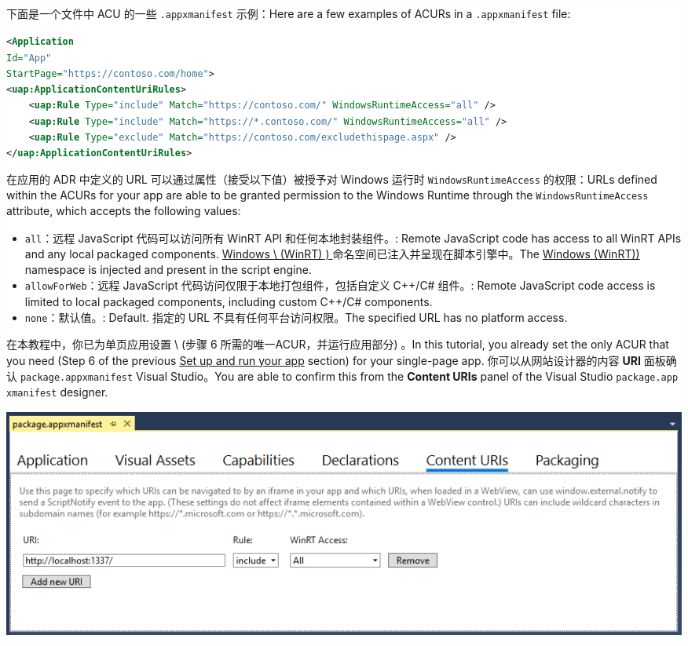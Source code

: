 <span data-ttu-id="d7ecd-218">下面是一个文件中 ACU 的一些 `.appxmanifest` 示例：</span><span class="sxs-lookup"><span data-stu-id="d7ecd-218">Here are a few examples of ACURs in a `.appxmanifest` file:</span></span>  

```xml
<Application
Id="App"
StartPage="https://contoso.com/home">
<uap:ApplicationContentUriRules>
    <uap:Rule Type="include" Match="https://contoso.com/" WindowsRuntimeAccess="all" />
    <uap:Rule Type="include" Match="https://*.contoso.com/" WindowsRuntimeAccess="all" />
    <uap:Rule Type="exclude" Match="https://contoso.com/excludethispage.aspx" />
</uap:ApplicationContentUriRules>
```  

<span data-ttu-id="d7ecd-219">在应用的 ADR 中定义的 URL 可以通过属性（接受以下值）被授予对 Windows 运行时 `WindowsRuntimeAccess` 的权限：</span><span class="sxs-lookup"><span data-stu-id="d7ecd-219">URLs defined within the ACURs for your app are able to be granted permission to the Windows Runtime through the `WindowsRuntimeAccess` attribute, which accepts the following values:</span></span>  

*   `all`<span data-ttu-id="d7ecd-220">：远程 JavaScript 代码可以访问所有 WinRT API 和任何本地封装组件。</span><span class="sxs-lookup"><span data-stu-id="d7ecd-220">: Remote JavaScript code has access to all WinRT APIs and any local packaged components.</span></span>  <span data-ttu-id="d7ecd-221">[Windows \ (WinRT\) ) ][UwpApiIndex]命名空间已注入并呈现在脚本引擎中。</span><span class="sxs-lookup"><span data-stu-id="d7ecd-221">The [Windows \(WinRT\))][UwpApiIndex] namespace is injected and present in the script engine.</span></span>  
*   `allowForWeb`<span data-ttu-id="d7ecd-222">：远程 JavaScript 代码访问仅限于本地打包组件，包括自定义 C++/C# 组件。</span><span class="sxs-lookup"><span data-stu-id="d7ecd-222">: Remote JavaScript code access is limited to local packaged components, including custom C++/C# components.</span></span>  
*   `none`<span data-ttu-id="d7ecd-223">：默认值。</span><span class="sxs-lookup"><span data-stu-id="d7ecd-223">: Default.</span></span>  <span data-ttu-id="d7ecd-224">指定的 URL 不具有任何平台访问权限。</span><span class="sxs-lookup"><span data-stu-id="d7ecd-224">The specified URL has no platform access.</span></span>  
    
<span data-ttu-id="d7ecd-225">在本教程中，你已为单页应用设置 \ (步骤 6 所需的唯一[](#set-up-and-run-your-universal-windows-app)ACUR，并运行应用部分\) 。</span><span class="sxs-lookup"><span data-stu-id="d7ecd-225">In this tutorial, you already set the only ACUR that you need \(Step 6 of the previous [Set up and run your app](#set-up-and-run-your-universal-windows-app) section\) for your single-page app.</span></span>  <span data-ttu-id="d7ecd-226">你可以从网站设计器的内容 **URI** 面板确认 `package.appxmanifest` Visual Studio。</span><span class="sxs-lookup"><span data-stu-id="d7ecd-226">You are able to confirm this from the **Content URIs** panel of the Visual Studio `package.appxmanifest` designer.</span></span>  

![appxmanifest Visual Studio的内容 URI 面板](media/vs-appxmanifest-editor-acurs.png)  


[PwaGetStarted]: ./get-started.md "渐进式 Web 应用入门 |Microsoft Docs"  
[PwaIndexWindows10]: ./index.md#pwas-on-windows-10-edgehtml "Windows 10 上的 PWA (EdgeHTML) - Windows 上的渐进式 Web 应用 |Microsoft Docs"  
[DevToolsGuide]: ../devtools-guide/index.md "Microsoft Edge (EdgeHTML) 开发人员工具 |Microsoft Docs"  
[DevToolsGuideMicrosoftStoreApp]: ../devtools-guide/index.md#microsoft-store-app "Microsoft Store 应用 - Microsoft Edge (EdgeHTML) 开发人员工具 |Microsoft Docs"  
[DevToolsGuideServiceWorkers]: ../devtools-guide/service-workers.md "服务工作人员 |Microsoft Docs"  
[DevToolsProtocol01ClientsEdgePreview]: ../devtools-protocol/0.1/clients.md#microsoft-edge-devtools-preview "Microsoft Edge DevTools Preview - DevTools 协议客户端 |Microsoft Docs"  
[DevGuideWhatsNew]: ../dev-guide/whats-new.md "EdgeHTML 中的新增功能 |Microsoft Docs"  
[WindowsRuntime]: ../windows-runtime/index.md "适用于 JavaScript (WinRT) Windows 运行时 |Microsoft Docs"  
[WindowRuntimeUsingJavascript]: ../windows-runtime/using-the-windows-runtime-in-javascript.md "在 JavaScript 中使用 Windows 运行时 |Microsoft Docs"  
[ScriptingJsinrtHandlingWinRTEvents]: /scripting/jswinrt/handling-windows-runtime-events-in-javascript "在 JavaScript 中处理 Windows 运行时事件 |Microsoft Docs"  
[ScriptingJsinrtUsingWinRT]: /scripting/jswinrt/using-windows-runtime-asynchronous-methods "使用 Windows 运行时异步方法 |Microsoft Docs"  
[ScriptingJsinrtUsingWinRTCasingConventions]:  /scripting/jswinrt/using-the-windows-runtime-in-javascript#casing-conventions-with-windows-runtime-features "Windows 运行时功能的大小写约定 - 在 JavaScript 中使用 Windows 运行时 |Microsoft Docs"  
[UwpApiIndex]: /uwp/api/index "Windows UWP 命名空间 |Microsoft Docs"  
[UwpApiWindowsUiPopups]: /uwp/api/windows.ui.popups "Windows.UI.Popups 命名空间 |Microsoft Docs"  
[UwpApiWindowsUiWebuiWebapplicationActivated]: /uwp/api/windows.ui.webui.webuiapplication.activated "WebUIApplication.Activated 事件 |Microsoft Docs"  
[UwpExtensionSdkDeviceFamiliesOverview]: /uwp/extension-sdks/device-families-overview "设备系列概述 |Microsoft Docs"  
[UwpSchemasAppxpackageUapmanifestschemaGeneratePackageManifest]: /uwp/schemas/appxpackage/uapmanifestschema/generate-package-manifest "如何Visual Studio应用包清单 |Microsoft Docs"  
[WindowsUWPIndex]: /windows/uwp/index "通用 Windows 平台文档 |Microsoft Docs"  
[WindowsUWPGetStartedGuide]: /windows/uwp/get-started/universal-application-platform-guide "什么是通用 Windows 平台 (UWP) 应用？ |Microsoft Docs"  
[WindowsUWPGetStartedEnable]: /windows/uwp/get-started/enable-your-device-for-development "启用设备进行开发 |Microsoft Docs"  
[WindowsUwpSecurityIndex]: /windows/uwp/security/index "安全 |Microsoft Docs"  
[WindowsUwpPublishAccountTypesLocationsFees]: /windows/uwp/publish/account-types-locations-and-fees "帐户类型、位置和费用 |Microsoft Docs"  
[WindowsUwpPackagingAppCapabilitiesSpecialRestricted]: /windows/uwp/packaging/app-capability-declarations#special-and-restricted-capabilities "受限功能 |Microsoft Docs"  
[WindowsUwpPackagingAppCapabilitiesDevice]: /windows/uwp/packaging/app-capability-declarations#device-capabilities "设备功能 |Microsoft Docs"  
[WindowsUwpPackagingAppCapabilitiesGeneralUse]: /windows/uwp/packaging/app-capability-declarations#general-use-capabilities "通用功能 |Microsoft Docs"  
[WindowsUwpPackagingAppCapabilities]: /windows/uwp/packaging/app-capability-declarations "应用功能声明 |Microsoft Docs"  
[BingResultsWindows10Settings]: https://binged.it/2lOGSH0 "windows 10 设置 - 必应"  
[GithubWinjsWinjs]: https://github.com/winjs/winjs "winjs/winjs |GitHub"  
[MicrosoftDeveloperStorePublishApps]: https://developer.microsoft.com/store/publish-apps/index "发布 Windows 应用和游戏"  
[MicrosoftDeveloperWindowsApps]: https://developer.microsoft.com/windows/apps/index "通用 Windows 平台文档"  
[MicrosoftDeveloperWindowsAppsDesign]: https://developer.microsoft.com/windows/apps/design/index "设计和编码 Windows 应用"  
[MicrosoftDeveloperWindowsAppsDevelop]: https://developer.microsoft.com/windows/apps/develop/index "开发 UWP 应用"  
[MicrosoftDeveloperWindowsAppsGetStarted]: https://developer.microsoft.com/windows/apps/getstarted/index "Windows 10 应用入门"  
[MicrosoftDeveloperWindowsSamples]: https://developer.microsoft.com/windows/samples "代码示例"  
[MicrosoftStoreEdgeDevtoolsPreview]: https://www.microsoft.com/store/p/microsoft-edge-devtools-preview/9mzbfrmz0mnj "Microsoft Edge DevTools Preview"  
[MicrosoftSupportWindowsAppPermissions]: https://support.microsoft.com/help/10557/windows-10-app-permissions "应用权限"  
[MicrosoftVisualStudioDownloads]: https://visualstudio.microsoft.com/downloads "下载"  
[MicrosoftVisualStudioPreview]: https://visualstudio.microsoft.com/vs/preview "Visual Studio预览"  
[PreviousVSDownloads]: https://visualstudio.microsoft.com/vs/older-downloads/ "Visual Studio下载"  